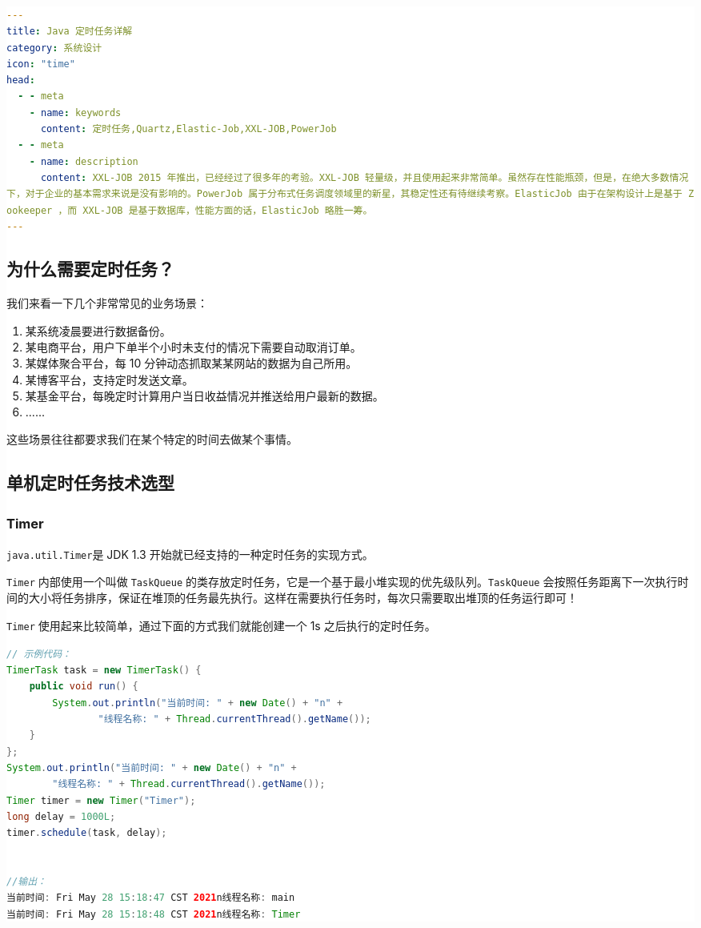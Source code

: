 ```yaml
---
title: Java 定时任务详解
category: 系统设计
icon: "time"
head:
  - - meta
    - name: keywords
      content: 定时任务,Quartz,Elastic-Job,XXL-JOB,PowerJob
  - - meta
    - name: description
      content: XXL-JOB 2015 年推出，已经经过了很多年的考验。XXL-JOB 轻量级，并且使用起来非常简单。虽然存在性能瓶颈，但是，在绝大多数情况下，对于企业的基本需求来说是没有影响的。PowerJob 属于分布式任务调度领域里的新星，其稳定性还有待继续考察。ElasticJob 由于在架构设计上是基于 Zookeeper ，而 XXL-JOB 是基于数据库，性能方面的话，ElasticJob 略胜一筹。
---
```


## 为什么需要定时任务？

我们来看一下几个非常常见的业务场景：

1. 某系统凌晨要进行数据备份。
2. 某电商平台，用户下单半个小时未支付的情况下需要自动取消订单。
3. 某媒体聚合平台，每 10 分钟动态抓取某某网站的数据为自己所用。
4. 某博客平台，支持定时发送文章。
5. 某基金平台，每晚定时计算用户当日收益情况并推送给用户最新的数据。
6. ......

这些场景往往都要求我们在某个特定的时间去做某个事情。

## 单机定时任务技术选型

### Timer

`java.util.Timer`是 JDK 1.3 开始就已经支持的一种定时任务的实现方式。

`Timer` 内部使用一个叫做 `TaskQueue` 的类存放定时任务，它是一个基于最小堆实现的优先级队列。`TaskQueue` 会按照任务距离下一次执行时间的大小将任务排序，保证在堆顶的任务最先执行。这样在需要执行任务时，每次只需要取出堆顶的任务运行即可！

`Timer` 使用起来比较简单，通过下面的方式我们就能创建一个 1s 之后执行的定时任务。

```java
// 示例代码：
TimerTask task = new TimerTask() {
    public void run() {
        System.out.println("当前时间: " + new Date() + "n" +
                "线程名称: " + Thread.currentThread().getName());
    }
};
System.out.println("当前时间: " + new Date() + "n" +
        "线程名称: " + Thread.currentThread().getName());
Timer timer = new Timer("Timer");
long delay = 1000L;
timer.schedule(task, delay);


//输出：
当前时间: Fri May 28 15:18:47 CST 2021n线程名称: main
当前时间: Fri May 28 15:18:48 CST 2021n线程名称: Timer
```
